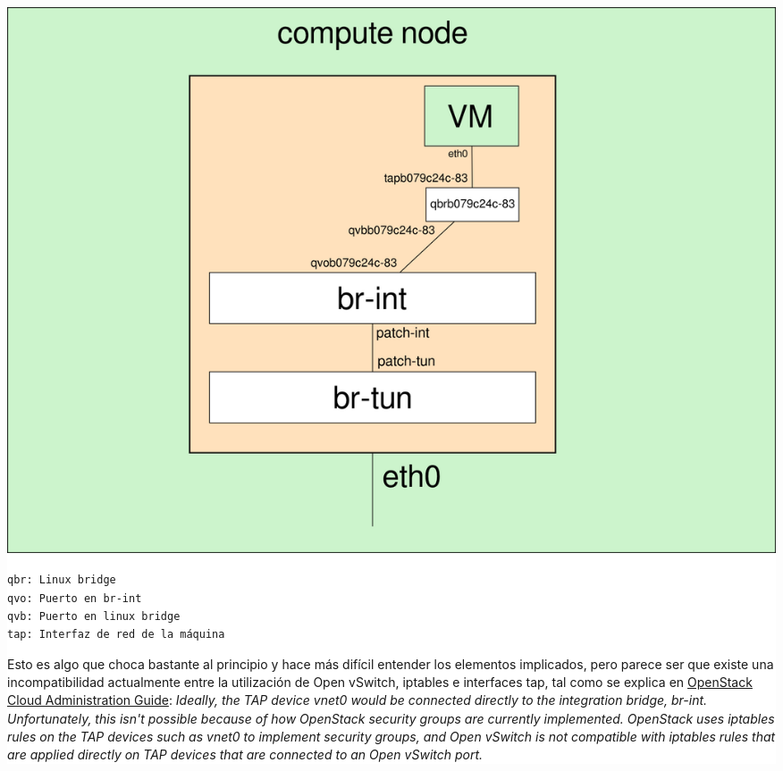 <div style="text-align: center;"><img src="img/mv1.png" alt="mv1"/></div>

	qbr: Linux bridge
	qvo: Puerto en br-int
	qvb: Puerto en linux bridge
	tap: Interfaz de red de la máquina

Esto es algo que choca bastante al principio y hace más difícil entender los
elementos implicados, pero parece ser que existe una incompatibilidad
actualmente entre la utilización de Open vSwitch, iptables e interfaces tap, tal
como se explica en <a
href="http://docs.openstack.org/admin-guide-cloud/content/under_the_hood_openvswitch.html">OpenStack
Cloud Administration Guide</a>: *Ideally, the TAP device vnet0 would be
connected directly to the integration bridge, br-int. Unfortunately, this isn't
possible because of how OpenStack security groups are currently
implemented. OpenStack uses iptables rules on the TAP devices such as vnet0 to
implement security groups, and Open vSwitch is not compatible with iptables
rules that are applied directly on TAP devices that are connected to an Open
vSwitch port.*
